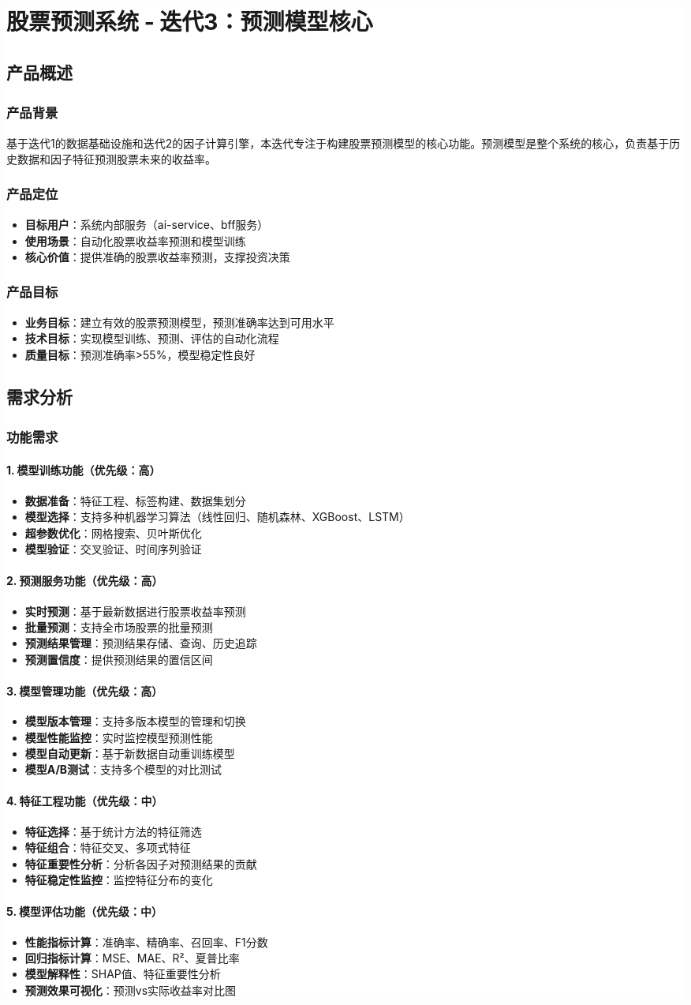 # 股票预测系统 - 迭代3：预测模型核心

## 产品概述

### 产品背景
基于迭代1的数据基础设施和迭代2的因子计算引擎，本迭代专注于构建股票预测模型的核心功能。预测模型是整个系统的核心，负责基于历史数据和因子特征预测股票未来的收益率。

### 产品定位
- **目标用户**：系统内部服务（ai-service、bff服务）
- **使用场景**：自动化股票收益率预测和模型训练
- **核心价值**：提供准确的股票收益率预测，支撑投资决策

### 产品目标
- **业务目标**：建立有效的股票预测模型，预测准确率达到可用水平
- **技术目标**：实现模型训练、预测、评估的自动化流程
- **质量目标**：预测准确率>55%，模型稳定性良好

## 需求分析

### 功能需求

#### 1. 模型训练功能（优先级：高）
- **数据准备**：特征工程、标签构建、数据集划分
- **模型选择**：支持多种机器学习算法（线性回归、随机森林、XGBoost、LSTM）
- **超参数优化**：网格搜索、贝叶斯优化
- **模型验证**：交叉验证、时间序列验证

#### 2. 预测服务功能（优先级：高）
- **实时预测**：基于最新数据进行股票收益率预测
- **批量预测**：支持全市场股票的批量预测
- **预测结果管理**：预测结果存储、查询、历史追踪
- **预测置信度**：提供预测结果的置信区间

#### 3. 模型管理功能（优先级：高）
- **模型版本管理**：支持多版本模型的管理和切换
- **模型性能监控**：实时监控模型预测性能
- **模型自动更新**：基于新数据自动重训练模型
- **模型A/B测试**：支持多个模型的对比测试

#### 4. 特征工程功能（优先级：中）
- **特征选择**：基于统计方法的特征筛选
- **特征组合**：特征交叉、多项式特征
- **特征重要性分析**：分析各因子对预测结果的贡献
- **特征稳定性监控**：监控特征分布的变化

#### 5. 模型评估功能（优先级：中）
- **性能指标计算**：准确率、精确率、召回率、F1分数
- **回归指标计算**：MSE、MAE、R²、夏普比率
- **模型解释性**：SHAP值、特征重要性分析
- **预测效果可视化**：预测vs实际收益率对比图
